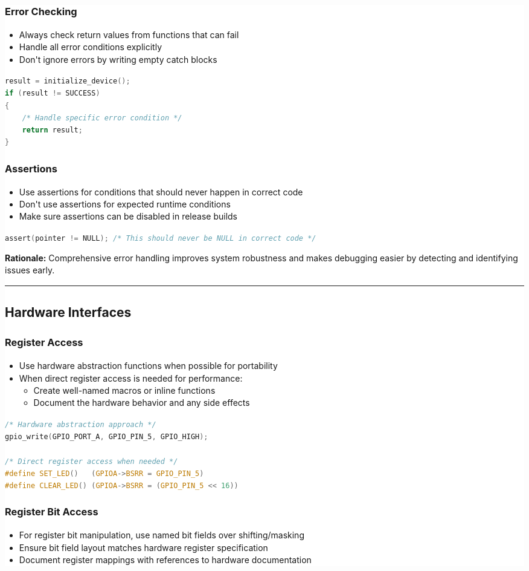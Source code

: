 ### Error Checking

- Always check return values from functions that can fail
- Handle all error conditions explicitly
- Don't ignore errors by writing empty catch blocks

```c
result = initialize_device();
if (result != SUCCESS)
{
    /* Handle specific error condition */
    return result;
}
```

### Assertions

- Use assertions for conditions that should never happen in correct code
- Don't use assertions for expected runtime conditions
- Make sure assertions can be disabled in release builds

```c
assert(pointer != NULL); /* This should never be NULL in correct code */
```

**Rationale:** Comprehensive error handling improves system robustness and makes debugging easier by detecting and identifying issues early.

---

## Hardware Interfaces

### Register Access

- Use hardware abstraction functions when possible for portability
- When direct register access is needed for performance:
  - Create well-named macros or inline functions
  - Document the hardware behavior and any side effects

```c
/* Hardware abstraction approach */
gpio_write(GPIO_PORT_A, GPIO_PIN_5, GPIO_HIGH);

/* Direct register access when needed */
#define SET_LED()   (GPIOA->BSRR = GPIO_PIN_5)
#define CLEAR_LED() (GPIOA->BSRR = (GPIO_PIN_5 << 16))
```

### Register Bit Access

- For register bit manipulation, use named bit fields over shifting/masking
- Ensure bit field layout matches hardware register specification
- Document register mappings with references to hardware documentation
